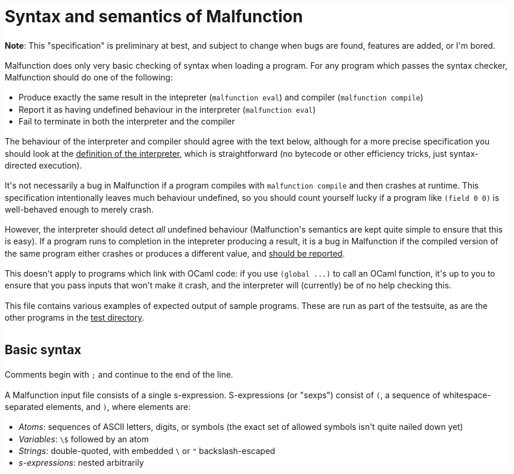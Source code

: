 # Syntax and semantics of Malfunction

**Note**: This "specification" is preliminary at best, and subject to
  change when bugs are found, features are added, or I'm bored.

Malfunction does only very basic checking of syntax when loading a
program. For any program which passes the syntax checker, Malfunction
should do one of the following:

  - Produce exactly the same result in the intepreter (`malfunction eval`) and compiler (`malfunction compile`)
  - Report it as having undefined behaviour in the interpreter (`malfunction eval`)
  - Fail to terminate in both the interpreter and the compiler

The behaviour of the interpreter and compiler should agree with the
text below, although for a more precise specification you should look
at the
[definition of the interpreter](../src/malfunction_interpreter.ml),
which is straightforward (no bytecode or other efficiency tricks, just
syntax-directed execution).

It's not necessarily a bug in Malfunction if a program compiles with
`malfunction compile` and then crashes at runtime. This specification
intentionally leaves much behaviour undefined, so you should count
yourself lucky if a program like `(field 0 0)` is well-behaved enough
to merely crash.

However, the interpreter should detect *all* undefined behaviour
(Malfunction's semantics are kept quite simple to ensure that this is
easy). If a program runs to completion in the intepreter producing a
result, it is a bug in Malfunction if the compiled version of the same
program either crashes or produces a different value, and
[should be reported](https://github.com/stedolan/malfunction/issues).

This doesn't apply to programs which link with OCaml code: if you use
`(global ...)` to call an OCaml function, it's up to you to ensure
that you pass inputs that won't make it crash, and the interpreter
will (currently) be of no help checking this.

This file contains various examples of expected output of sample
programs. These are run as part of the testsuite, as are the other
programs in the [test directory](../test).

## Basic syntax

Comments begin with `;` and continue to the end of the line.

A Malfunction input file consists of a single
s-expression. S-expressions (or "sexps") consist of `(`, a sequence of
whitespace-separated elements, and `)`, where elements are:
  - *Atoms*: sequences of ASCII letters, digits, or symbols (the exact set of allowed symbols isn't quite nailed down yet)
  - *Variables*: `\$` followed by an atom
  - *Strings*: double-quoted, with embedded `\` or `"` backslash-escaped
  - *s-expressions*: nested arbitrarily
